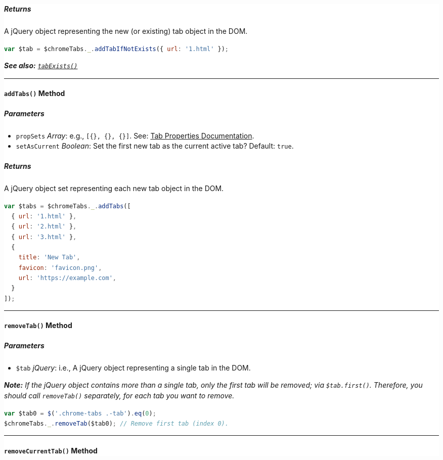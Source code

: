 ##### Returns

A jQuery object representing the new (or existing) tab object in the DOM.

```js
var $tab = $chromeTabs._.addTabIfNotExists({ url: '1.html' });
```

_**See also:** [`tabExists()`](#tabexists-method)_

---

#### `addTabs()` Method

##### Parameters

- `propSets` _Array_: e.g., `[{}, {}, {}]`. See: [Tab Properties Documentation](#tab-properties-documentation).
- `setAsCurrent` _Boolean_: Set the first new tab as the current active tab? Default: `true`.

##### Returns

A jQuery object set representing each new tab object in the DOM.

```js
var $tabs = $chromeTabs._.addTabs([
  { url: '1.html' },
  { url: '2.html' },
  { url: '3.html' },
  {
    title: 'New Tab',
    favicon: 'favicon.png',
    url: 'https://example.com',
  }
]);
```

---

#### `removeTab()` Method

##### Parameters

- `$tab` _jQuery_: i.e., A jQuery object representing a single tab in the DOM.

_**Note:** If the jQuery object contains more than a single tab, only the first tab will be removed; via `$tab.first()`. Therefore, you should call `removeTab()` separately, for each tab you want to remove._

```js
var $tab0 = $('.chrome-tabs .-tab').eq(0);
$chromeTabs._.removeTab($tab0); // Remove first tab (index 0).
```

---

#### `removeCurrentTab()` Method
